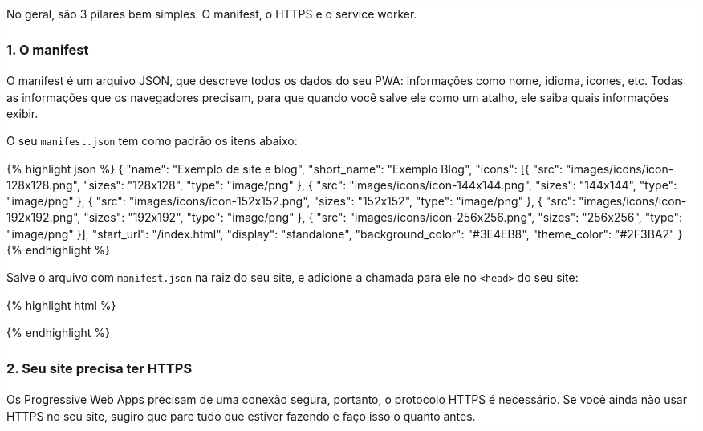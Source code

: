 No geral, são 3 pilares bem simples. O manifest, o HTTPS e o service worker.


### 1. O manifest

O manifest é um arquivo JSON, que descreve todos os dados do seu PWA: informações como nome, idioma, icones, etc. Todas as informações que os navegadores precisam, para que quando você salve ele como um atalho, ele saiba quais informações exibir.

O seu `manifest.json` tem como padrão os itens abaixo:

{% highlight json %}
{
  "name": "Exemplo de site e blog",
  "short_name": "Exemplo Blog",
  "icons": [{
    "src": "images/icons/icon-128x128.png",
      "sizes": "128x128",
      "type": "image/png"
    }, {
      "src": "images/icons/icon-144x144.png",
      "sizes": "144x144",
      "type": "image/png"
    }, {
      "src": "images/icons/icon-152x152.png",
      "sizes": "152x152",
      "type": "image/png"
    }, {
      "src": "images/icons/icon-192x192.png",
      "sizes": "192x192",
      "type": "image/png"
    }, {
      "src": "images/icons/icon-256x256.png",
      "sizes": "256x256",
      "type": "image/png"
    }],
  "start_url": "/index.html",
  "display": "standalone",
  "background_color": "#3E4EB8",
  "theme_color": "#2F3BA2"
}
{% endhighlight %}


Salve o arquivo com `manifest.json` na raiz do seu site, e adicione a chamada para ele no `<head>` do seu site:

{% highlight html %}
<link rel="manifest" href="/manifest.json">
{% endhighlight %}


### 2. Seu site precisa ter HTTPS

Os Progressive Web Apps precisam de uma conexão segura, portanto, o protocolo HTTPS é necessário. Se você ainda não usar HTTPS no seu site, sugiro que pare tudo que estiver fazendo e faço isso o quanto antes. 
